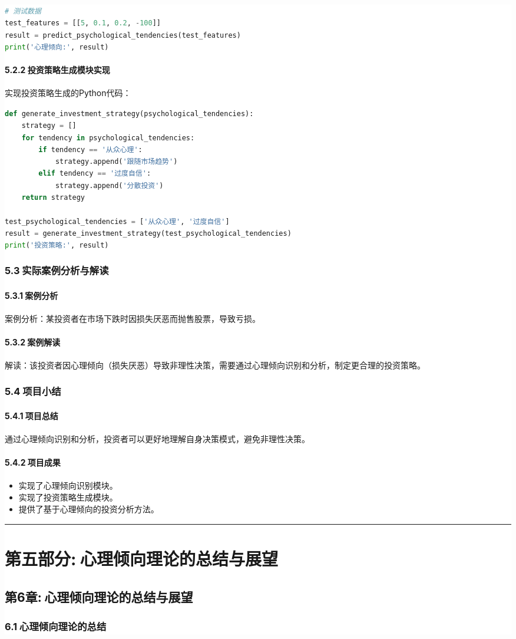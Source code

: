 ```python
# 测试数据
test_features = [[5, 0.1, 0.2, -100]]
result = predict_psychological_tendencies(test_features)
print('心理倾向:', result)
```

#### 5.2.2 投资策略生成模块实现
实现投资策略生成的Python代码：
```python
def generate_investment_strategy(psychological_tendencies):
    strategy = []
    for tendency in psychological_tendencies:
        if tendency == '从众心理':
            strategy.append('跟随市场趋势')
        elif tendency == '过度自信':
            strategy.append('分散投资')
    return strategy

test_psychological_tendencies = ['从众心理', '过度自信']
result = generate_investment_strategy(test_psychological_tendencies)
print('投资策略:', result)
```

### 5.3 实际案例分析与解读

#### 5.3.1 案例分析
案例分析：某投资者在市场下跌时因损失厌恶而抛售股票，导致亏损。

#### 5.3.2 案例解读
解读：该投资者因心理倾向（损失厌恶）导致非理性决策，需要通过心理倾向识别和分析，制定更合理的投资策略。

### 5.4 项目小结

#### 5.4.1 项目总结
通过心理倾向识别和分析，投资者可以更好地理解自身决策模式，避免非理性决策。

#### 5.4.2 项目成果
- 实现了心理倾向识别模块。
- 实现了投资策略生成模块。
- 提供了基于心理倾向的投资分析方法。

---

# 第五部分: 心理倾向理论的总结与展望

## 第6章: 心理倾向理论的总结与展望

### 6.1 心理倾向理论的总结
